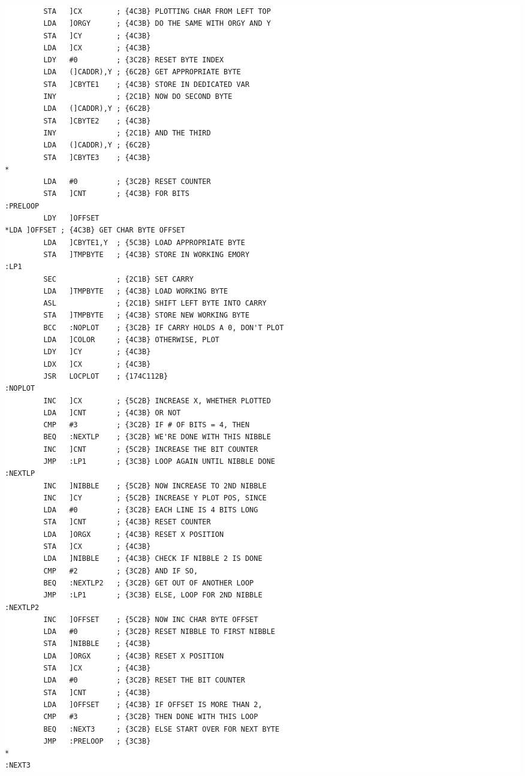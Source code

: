 ```assembly
         STA   ]CX        ; {4C3B} PLOTTING CHAR FROM LEFT TOP
         LDA   ]ORGY      ; {4C3B} DO THE SAME WITH ORGY AND Y
         STA   ]CY        ; {4C3B}
         LDA   ]CX        ; {4C3B}
         LDY   #0         ; {3C2B} RESET BYTE INDEX
         LDA   (]CADDR),Y ; {6C2B} GET APPROPRIATE BYTE
         STA   ]CBYTE1    ; {4C3B} STORE IN DEDICATED VAR
         INY              ; {2C1B} NOW DO SECOND BYTE
         LDA   (]CADDR),Y ; {6C2B}
         STA   ]CBYTE2    ; {4C3B}
         INY              ; {2C1B} AND THE THIRD
         LDA   (]CADDR),Y ; {6C2B}
         STA   ]CBYTE3    ; {4C3B}
*
         LDA   #0         ; {3C2B} RESET COUNTER
         STA   ]CNT       ; {4C3B} FOR BITS
:PRELOOP
         LDY   ]OFFSET
*LDA ]OFFSET ; {4C3B} GET CHAR BYTE OFFSET
         LDA   ]CBYTE1,Y  ; {5C3B} LOAD APPROPRIATE BYTE
         STA   ]TMPBYTE   ; {4C3B} STORE IN WORKING EMORY
:LP1
         SEC              ; {2C1B} SET CARRY
         LDA   ]TMPBYTE   ; {4C3B} LOAD WORKING BYTE
         ASL              ; {2C1B} SHIFT LEFT BYTE INTO CARRY
         STA   ]TMPBYTE   ; {4C3B} STORE NEW WORKING BYTE
         BCC   :NOPLOT    ; {3C2B} IF CARRY HOLDS A 0, DON'T PLOT
         LDA   ]COLOR     ; {4C3B} OTHERWISE, PLOT
         LDY   ]CY        ; {4C3B}
         LDX   ]CX        ; {4C3B}
         JSR   LOCPLOT    ; {174C112B}
:NOPLOT
         INC   ]CX        ; {5C2B} INCREASE X, WHETHER PLOTTED
         LDA   ]CNT       ; {4C3B} OR NOT
         CMP   #3         ; {3C2B} IF # OF BITS = 4, THEN
         BEQ   :NEXTLP    ; {3C2B} WE'RE DONE WITH THIS NIBBLE
         INC   ]CNT       ; {5C2B} INCREASE THE BIT COUNTER
         JMP   :LP1       ; {3C3B} LOOP AGAIN UNTIL NIBBLE DONE
:NEXTLP
         INC   ]NIBBLE    ; {5C2B} NOW INCREASE TO 2ND NIBBLE
         INC   ]CY        ; {5C2B} INCREASE Y PLOT POS, SINCE
         LDA   #0         ; {3C2B} EACH LINE IS 4 BITS LONG
         STA   ]CNT       ; {4C3B} RESET COUNTER
         LDA   ]ORGX      ; {4C3B} RESET X POSITION
         STA   ]CX        ; {4C3B}
         LDA   ]NIBBLE    ; {4C3B} CHECK IF NIBBLE 2 IS DONE
         CMP   #2         ; {3C2B} AND IF SO,
         BEQ   :NEXTLP2   ; {3C2B} GET OUT OF ANOTHER LOOP
         JMP   :LP1       ; {3C3B} ELSE, LOOP FOR 2ND NIBBLE
:NEXTLP2
         INC   ]OFFSET    ; {5C2B} NOW INC CHAR BYTE OFFSET
         LDA   #0         ; {3C2B} RESET NIBBLE TO FIRST NIBBLE
         STA   ]NIBBLE    ; {4C3B}
         LDA   ]ORGX      ; {4C3B} RESET X POSITION
         STA   ]CX        ; {4C3B}
         LDA   #0         ; {3C2B} RESET THE BIT COUNTER
         STA   ]CNT       ; {4C3B}
         LDA   ]OFFSET    ; {4C3B} IF OFFSET IS MORE THAN 2,
         CMP   #3         ; {3C2B} THEN DONE WITH THIS LOOP
         BEQ   :NEXT3     ; {3C2B} ELSE START OVER FOR NEXT BYTE
         JMP   :PRELOOP   ; {3C3B}
*
:NEXT3
```